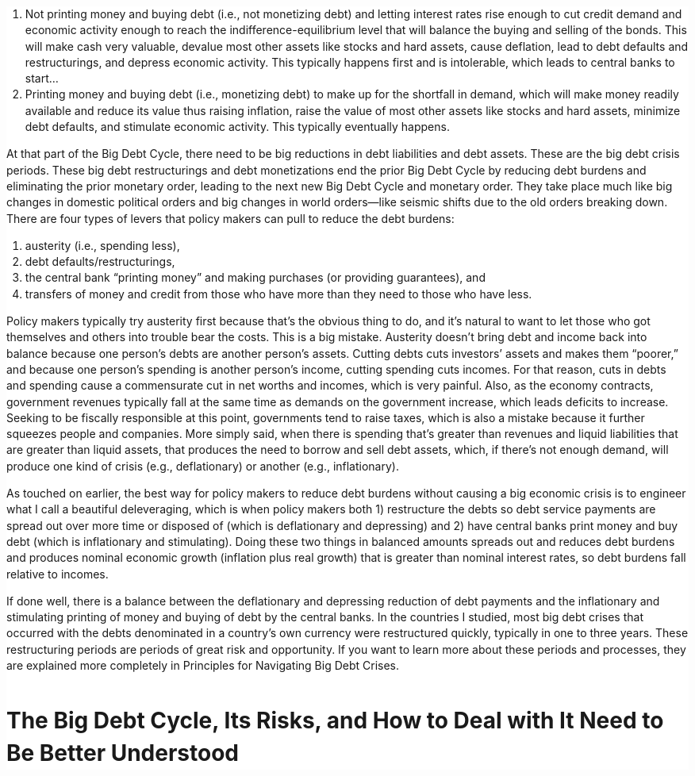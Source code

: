 1. Not printing money and buying debt (i.e., not monetizing debt) and letting interest rates rise enough to cut credit demand and economic activity enough to reach the indifference-equilibrium level that will balance the buying and selling of the bonds. This will make cash very valuable, devalue most other assets like stocks and hard assets, cause deflation, lead to debt defaults and restructurings, and depress economic activity. This typically happens first and is intolerable, which leads to central banks to start…
2. Printing money and buying debt (i.e., monetizing debt) to make up for the shortfall in demand, which will make money readily available and reduce its value thus raising inflation, raise the value of most other assets like stocks and hard assets, minimize debt defaults, and stimulate economic activity. This typically eventually happens.

At that part of the Big Debt Cycle, there need to be big reductions in debt liabilities and debt assets. These are the big debt crisis periods. These big debt restructurings and debt monetizations end the prior Big Debt Cycle by reducing debt burdens and eliminating the prior monetary order, leading to the next new Big Debt Cycle and monetary order. They take place much like big changes in domestic political orders and big changes in world orders—like seismic shifts due to the old orders breaking down. There are four types of levers that policy makers can pull to reduce the debt burdens:

1) austerity (i.e., spending less),
2) debt defaults/restructurings,
3) the central bank “printing money” and making purchases (or providing guarantees), and
4) transfers of money and credit from those who have more than they need to those who have less.

Policy makers typically try austerity first because that’s the obvious thing to do, and it’s natural to want to let those who got themselves and others into trouble bear the costs. This is a big mistake. Austerity doesn’t bring debt and income back into balance because one person’s debts are another person’s assets. Cutting debts cuts investors’ assets and makes them “poorer,” and because one person’s spending is another person’s income, cutting spending cuts incomes. For that reason, cuts in debts and spending cause a commensurate cut in net worths and incomes, which is very painful. Also, as the economy contracts, government revenues typically fall at the same time as demands on the government increase, which leads deficits to increase. Seeking to be fiscally responsible at this point, governments tend to raise taxes, which is also a mistake because it further squeezes people and companies. More simply said, when there is spending that’s greater than revenues and liquid liabilities that are greater than liquid assets, that produces the need to borrow and sell debt assets, which, if there’s not enough demand, will produce one kind of crisis (e.g., deflationary) or another (e.g., inflationary).

As touched on earlier, the best way for policy makers to reduce debt burdens without causing a big economic crisis is to engineer what I call a beautiful deleveraging, which is when policy makers both 1) restructure the debts so debt service payments are spread out over more time or disposed of (which is deflationary and depressing) and 2) have central banks print money and buy debt (which is inflationary and stimulating). Doing these two things in balanced amounts spreads out and reduces debt burdens and produces nominal economic growth (inflation plus real growth) that is greater than nominal interest rates, so debt burdens fall relative to incomes.

If done well, there is a balance between the deflationary and depressing reduction of debt payments and the inflationary and stimulating printing of money and buying of debt by the central banks. In the countries I studied, most big debt crises that occurred with the debts denominated in a country’s own currency were restructured quickly, typically in one to three years. These restructuring periods are periods of great risk and opportunity. If you want to learn more about these periods and processes, they are explained more completely in Principles for Navigating Big Debt Crises.

# The Big Debt Cycle, Its Risks, and How to Deal with It Need to Be Better Understood

